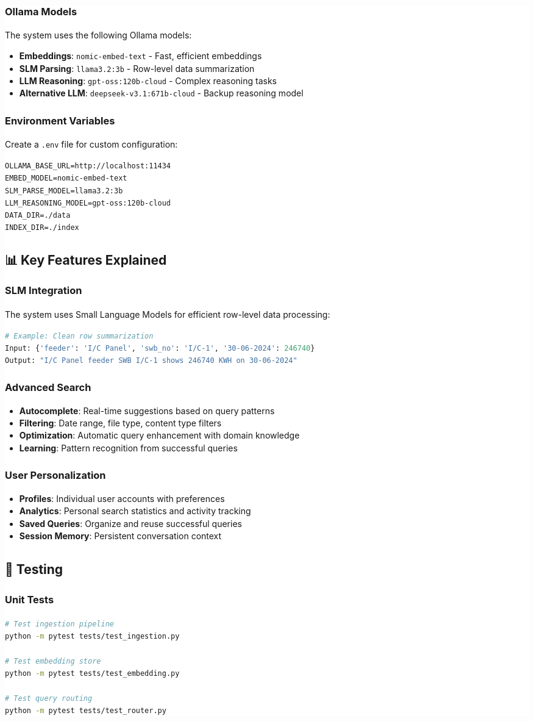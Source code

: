 ### Ollama Models

The system uses the following Ollama models:

- **Embeddings**: `nomic-embed-text` - Fast, efficient embeddings
- **SLM Parsing**: `llama3.2:3b` - Row-level data summarization
- **LLM Reasoning**: `gpt-oss:120b-cloud` - Complex reasoning tasks
- **Alternative LLM**: `deepseek-v3.1:671b-cloud` - Backup reasoning model

### Environment Variables

Create a `.env` file for custom configuration:

```env
OLLAMA_BASE_URL=http://localhost:11434
EMBED_MODEL=nomic-embed-text
SLM_PARSE_MODEL=llama3.2:3b
LLM_REASONING_MODEL=gpt-oss:120b-cloud
DATA_DIR=./data
INDEX_DIR=./index
```

## 📊 Key Features Explained

### SLM Integration

The system uses Small Language Models for efficient row-level data processing:

```python
# Example: Clean row summarization
Input: {'feeder': 'I/C Panel', 'swb_no': 'I/C-1', '30-06-2024': 246740}
Output: "I/C Panel feeder SWB I/C-1 shows 246740 KWH on 30-06-2024"
```

### Advanced Search

- **Autocomplete**: Real-time suggestions based on query patterns
- **Filtering**: Date range, file type, content type filters
- **Optimization**: Automatic query enhancement with domain knowledge
- **Learning**: Pattern recognition from successful queries

### User Personalization

- **Profiles**: Individual user accounts with preferences
- **Analytics**: Personal search statistics and activity tracking
- **Saved Queries**: Organize and reuse successful queries
- **Session Memory**: Persistent conversation context

## 🧪 Testing

### Unit Tests

```bash
# Test ingestion pipeline
python -m pytest tests/test_ingestion.py

# Test embedding store
python -m pytest tests/test_embedding.py

# Test query routing
python -m pytest tests/test_router.py
```
